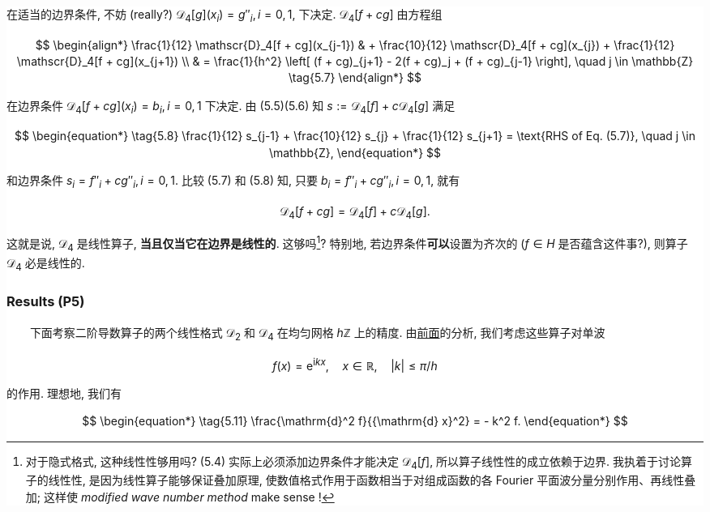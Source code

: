 在适当的边界条件, 不妨 (really?) $\mathscr{D}_4[g](x_i) = g''_i, \, i = 0, 1$, 下决定. $\mathscr{D}_4[f + cg]$ 由方程组

$$
\begin{align*}
    \frac{1}{12} \mathscr{D}_4[f + cg](x_{j-1}) & + \frac{10}{12} \mathscr{D}_4[f + cg](x_{j}) + \frac{1}{12} \mathscr{D}_4[f + cg](x_{j+1}) \\
    & = \frac{1}{h^2} \left[ (f + cg)_{j+1} - 2(f + cg)_j + (f + cg)_{j-1} \right], \quad j \in \mathbb{Z} \tag{5.7}
\end{align*}
$$

在边界条件 $\mathscr{D}_4[f + cg](x_i) = b_i, \, i = 0, 1$ 下决定. 由 (5.5)(5.6) 知 $s := \mathscr{D}_4[f] + c\mathscr{D}_4[g]$ 满足

$$
\begin{equation*}
    \tag{5.8}
    \frac{1}{12} s_{j-1} + \frac{10}{12} s_{j} + \frac{1}{12} s_{j+1} = \text{RHS of Eq. (5.7)}, \quad j \in \mathbb{Z},
\end{equation*}
$$

和边界条件 $s_i = f''_i + cg''_i, \, i = 0, 1$. 比较 (5.7) 和 (5.8) 知, 只要 $b_i = f''_i + cg''_i, \, i = 0, 1$, 就有

$$
\begin{equation*}
    \tag{5.9}
    \mathscr{D}_4[f + cg] = \mathscr{D}_4[f] + c \mathscr{D}_4[g].
\end{equation*}
$$

这就是说, $\mathscr{D}_4$ 是线性算子, **当且仅当它在边界是线性的**. 这够吗[^1]? 特别地, 若边界条件**可以**设置为齐次的 ($f \in H$ 是否蕴含这件事?), 则算子 $\mathscr{D}_4$ 必是线性的.

[^1]: 对于隐式格式, 这种线性性够用吗? (5.4) 实际上必须添加边界条件才能决定 $\mathscr{D}_4[f]$, 所以算子线性性的成立依赖于边界. 我执着于讨论算子的线性性, 是因为线性算子能够保证叠加原理, 使数值格式作用于函数相当于对组成函数的各 Fourier 平面波分量分别作用、再线性叠加; 这样使 *modified wave number method* make sense !

### Results (P5)

&ensp; &emsp; 下面考察二阶导数算子的两个线性格式 $\mathscr{D}_2$ 和 $\mathscr{D}_4$ 在均匀网格 $h \mathbb{Z}$ 上的精度. 由[前面](#results-p5)的分析, 我们考虑这些算子对单波

$$
\begin{equation*}
    \tag{5.10}
    f(x) = \mathrm{e}^{\mathrm{i} k x}, \quad x \in \mathbb{R}, \quad |k| \le \pi / h
\end{equation*}
$$

的作用. 理想地, 我们有

$$
\begin{equation*}
    \tag{5.11}
    \frac{\mathrm{d}^2 f}{{\mathrm{d} x}^2} = - k^2 f.
\end{equation*}
$$


[^2]: [Dirac delta function](https://www.math.wustl.edu/~alanchang/teaching/mathcamp/mathcamp2020_dirac_delta_function.pdf)